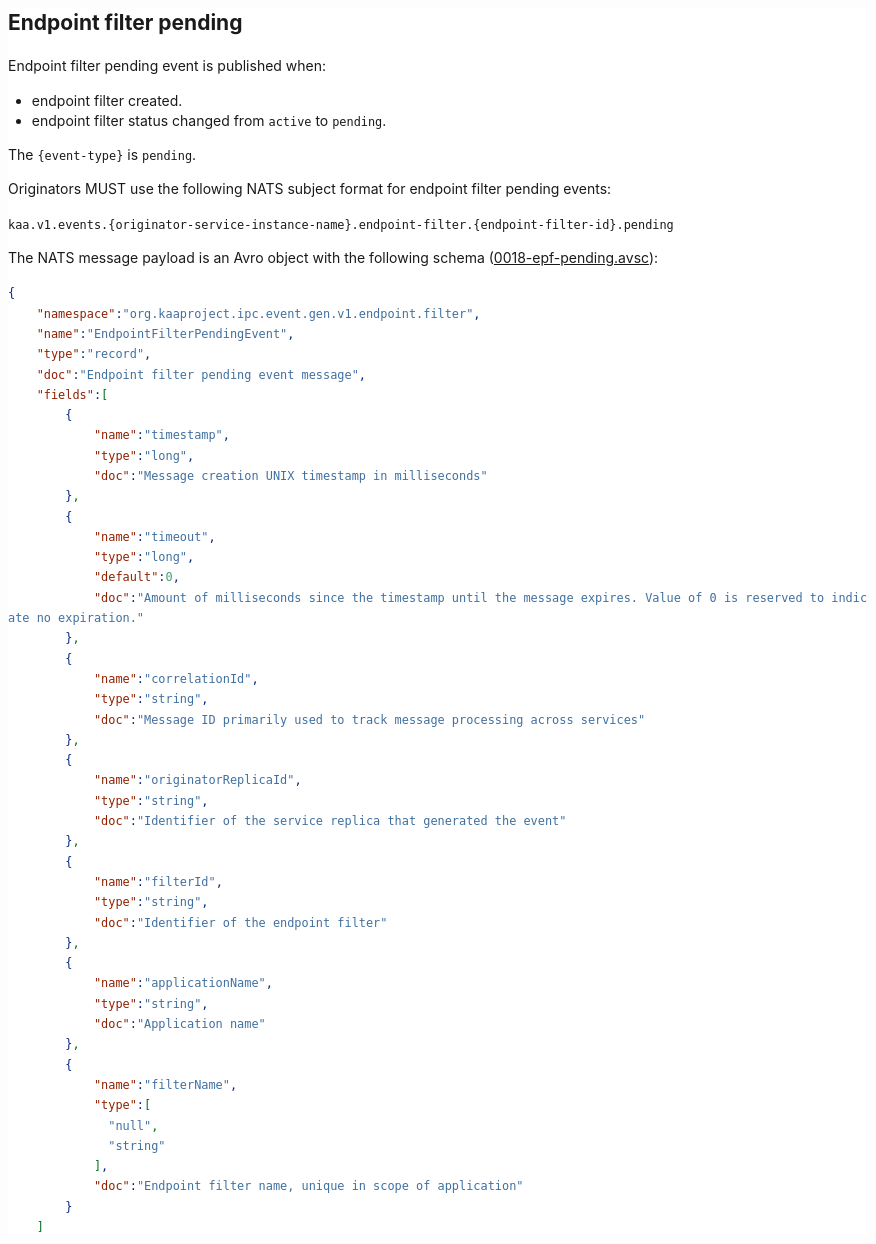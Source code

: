 
## Endpoint filter pending

Endpoint filter pending event is published when:

- endpoint filter created.
- endpoint filter status changed from `active` to `pending`.

The `{event-type}` is `pending`.

Originators MUST use the following NATS subject format for endpoint filter pending events:
```
kaa.v1.events.{originator-service-instance-name}.endpoint-filter.{endpoint-filter-id}.pending
```

The NATS message payload is an Avro object with the following schema ([0018-epf-pending.avsc](./0018-epf-pending.avsc)):

```json
{
    "namespace":"org.kaaproject.ipc.event.gen.v1.endpoint.filter",
    "name":"EndpointFilterPendingEvent",
    "type":"record",
    "doc":"Endpoint filter pending event message",
    "fields":[
        {
            "name":"timestamp",
            "type":"long",
            "doc":"Message creation UNIX timestamp in milliseconds"
        },
        {
            "name":"timeout",
            "type":"long",
            "default":0,
            "doc":"Amount of milliseconds since the timestamp until the message expires. Value of 0 is reserved to indicate no expiration."
        },
        {
            "name":"correlationId",
            "type":"string",
            "doc":"Message ID primarily used to track message processing across services"
        },
        {
            "name":"originatorReplicaId",
            "type":"string",
            "doc":"Identifier of the service replica that generated the event"
        },
        {
            "name":"filterId",
            "type":"string",
            "doc":"Identifier of the endpoint filter"
        },
        {
            "name":"applicationName",
            "type":"string",
            "doc":"Application name"
        },
        {
            "name":"filterName",
            "type":[
              "null",
              "string"
            ],
            "doc":"Endpoint filter name, unique in scope of application"
        }
    ]
```